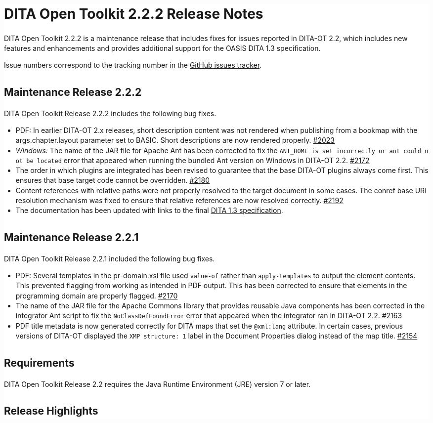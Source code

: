 # DITA Open Toolkit 2.2.2 Release Notes

DITA Open Toolkit 2.2.2 is a maintenance release that includes fixes for issues reported in DITA-OT 2.2, which includes new features and enhancements and provides additional support for the OASIS DITA 1.3 specification.

Issue numbers correspond to the tracking number in the  [GitHub issues tracker](https://github.com/dita-ot/dita-ot/issues).

## Maintenance Release 2.2.2

DITA Open Toolkit Release 2.2.2 includes the following bug fixes.

-   PDF: In earlier DITA-OT 2.x releases, short description content was not rendered when publishing from a bookmap with the args.chapter.layout parameter set to BASIC. Short descriptions are now rendered properly. [\#2023](https://github.com/dita-ot/dita-ot/issues/2023) 
-   *Windows:* The name of the JAR file for Apache Ant has been corrected to fix the `ANT_HOME is set incorrectly or ant could not be located` error that appeared when running the bundled Ant version on Windows in DITA-OT 2.2. [\#2172](https://github.com/dita-ot/dita-ot/issues/2172) 
-   The order in which plugins are integrated has been revised to guarantee that the base DITA-OT plugins always come first. This ensures that base target code cannot be overridden. [\#2180](https://github.com/dita-ot/dita-ot/issues/2180) 
-   Content references with relative paths were not properly resolved to the target document in some cases. The conref base URI resolution mechanism was fixed to ensure that relative references are now resolved correctly. [\#2192](https://github.com/dita-ot/dita-ot/issues/2192) 
-   The documentation has been updated with links to the final [DITA 1.3 specification](http://docs.oasis-open.org/dita/dita/v1.3/os/part3-all-inclusive/dita-v1.3-os-part3-all-inclusive.html).

## Maintenance Release 2.2.1

DITA Open Toolkit Release 2.2.1 included the following bug fixes.

-   PDF: Several templates in the pr-domain.xsl file used `value-of` rather than `apply-templates` to output the element contents. This prevented flagging from working as intended in PDF output. This has been corrected to ensure that elements in the programming domain are properly flagged. [\#2170](https://github.com/dita-ot/dita-ot/issues/2170) 
-   The name of the JAR file for the Apache Commons library that provides reusable Java components has been corrected in the integrator Ant script to fix the `NoClassDefFoundError` error that appeared when the integrator ran in DITA-OT 2.2. [\#2163](https://github.com/dita-ot/dita-ot/issues/2163) 
-   PDF title metadata is now generated correctly for DITA maps that set the `@xml:lang` attribute. In certain cases, previous versions of DITA-OT displayed the `XMP structure: 1` label in the Document Properties dialog instead of the map title. [\#2154](https://github.com/dita-ot/dita-ot/issues/2154) 

## Requirements

DITA Open Toolkit Release 2.2 requires the Java Runtime Environment \(JRE\) version 7 or later.

## Release Highlights
